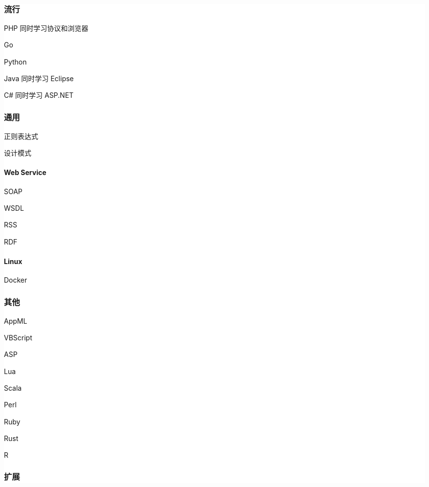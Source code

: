 ### 流行

PHP 同时学习协议和浏览器

Go

Python

Java 同时学习 Eclipse

C# 同时学习 ASP.NET



### 通用

正则表达式

设计模式



#### Web Service

SOAP

WSDL

RSS

RDF



#### Linux

Docker



### 其他

AppML

VBScript

ASP

Lua

Scala

Perl

Ruby

Rust

R



### 扩展
